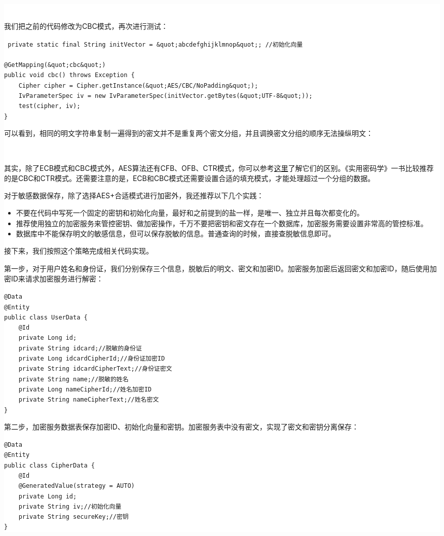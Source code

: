 <img src="https://static001.geekbang.org/resource/image/79/e8/7955a199e2400adc7ac7577b3712bae8.png" alt="">

我们把之前的代码修改为CBC模式，再次进行测试：

```
 private static final String initVector = &quot;abcdefghijklmnop&quot;; //初始化向量

@GetMapping(&quot;cbc&quot;)
public void cbc() throws Exception {
    Cipher cipher = Cipher.getInstance(&quot;AES/CBC/NoPadding&quot;);
    IvParameterSpec iv = new IvParameterSpec(initVector.getBytes(&quot;UTF-8&quot;));
    test(cipher, iv);
}

```

可以看到，相同的明文字符串复制一遍得到的密文并不是重复两个密文分组，并且调换密文分组的顺序无法操纵明文：

<img src="https://static001.geekbang.org/resource/image/8b/08/8b79074d6533a84c32e48eab3daef808.png" alt="">

其实，除了ECB模式和CBC模式外，AES算法还有CFB、OFB、CTR模式，你可以参考[这里](https://en.wikipedia.org/wiki/Block_cipher_mode_of_operation)了解它们的区别。《实用密码学》一书比较推荐的是CBC和CTR模式。还需要注意的是，ECB和CBC模式还需要设置合适的填充模式，才能处理超过一个分组的数据。

对于敏感数据保存，除了选择AES+合适模式进行加密外，我还推荐以下几个实践：

- 不要在代码中写死一个固定的密钥和初始化向量，最好和之前提到的盐一样，是唯一、独立并且每次都变化的。
- 推荐使用独立的加密服务来管控密钥、做加密操作，千万不要把密钥和密文存在一个数据库，加密服务需要设置非常高的管控标准。
- 数据库中不能保存明文的敏感信息，但可以保存脱敏的信息。普通查询的时候，直接查脱敏信息即可。

接下来，我们按照这个策略完成相关代码实现。

第一步，对于用户姓名和身份证，我们分别保存三个信息，脱敏后的明文、密文和加密ID。加密服务加密后返回密文和加密ID，随后使用加密ID来请求加密服务进行解密：

```
@Data
@Entity
public class UserData {
    @Id
    private Long id;
    private String idcard;//脱敏的身份证
    private Long idcardCipherId;//身份证加密ID
    private String idcardCipherText;//身份证密文
    private String name;//脱敏的姓名
    private Long nameCipherId;//姓名加密ID
    private String nameCipherText;//姓名密文
}

```

第二步，加密服务数据表保存加密ID、初始化向量和密钥。加密服务表中没有密文，实现了密文和密钥分离保存：

```
@Data
@Entity
public class CipherData {
    @Id
    @GeneratedValue(strategy = AUTO)
    private Long id;
    private String iv;//初始化向量
    private String secureKey;//密钥
}

```
